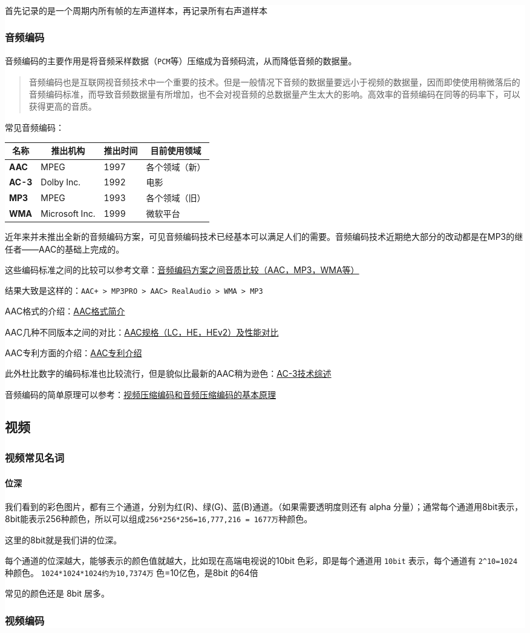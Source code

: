 首先记录的是一个周期内所有帧的左声道样本，再记录所有右声道样本

### 音频编码

音频编码的主要作用是将音频采样数据（`PCM`等）压缩成为音频码流，从而降低音频的数据量。

> 音频编码也是互联网视音频技术中一个重要的技术。但是一般情况下音频的数据量要远小于视频的数据量，因而即使使用稍微落后的音频编码标准，而导致音频数据量有所增加，也不会对视音频的总数据量产生太大的影响。高效率的音频编码在同等的码率下，可以获得更高的音质。

常见音频编码：

| 名称       | 推出机构           | 推出时间 | 目前使用领域  |
| -------- | -------------- | ---- | ------- |
| **AAC**  | MPEG           | 1997 | 各个领域（新） |
| **AC-3** | Dolby Inc.     | 1992 | 电影      |
| **MP3**  | MPEG           | 1993 | 各个领域（旧） |
| **WMA**  | Microsoft Inc. | 1999 | 微软平台    |

近年来并未推出全新的音频编码方案，可见音频编码技术已经基本可以满足人们的需要。音频编码技术近期绝大部分的改动都是在MP3的继任者——AAC的基础上完成的。

这些编码标准之间的比较可以参考文章：[音频编码方案之间音质比较（AAC，MP3，WMA等）](http://blog.csdn.net/leixiaohua1020/article/details/11730661)

结果大致是这样的：`AAC+ > MP3PRO > AAC> RealAudio > WMA > MP3`

AAC格式的介绍：[AAC格式简介](http://blog.csdn.net/leixiaohua1020/article/details/11822537)

AAC几种不同版本之间的对比：[AAC规格（LC，HE，HEv2）及性能对比](http://blog.csdn.net/leixiaohua1020/article/details/11971419)

AAC专利方面的介绍：[AAC专利介绍](http://blog.csdn.net/leixiaohua1020/article/details/11854587)

此外杜比数字的编码标准也比较流行，但是貌似比最新的AAC稍为逊色：[AC-3技术综述](http://blog.csdn.net/leixiaohua1020/article/details/11822737)

音频编码的简单原理可以参考：[视频压缩编码和音频压缩编码的基本原理](http://blog.csdn.net/leixiaohua1020/article/details/28114081)

## 视频

### 视频常见名词

#### 位深

我们看到的彩色图片，都有三个通道，分别为红(R)、绿(G)、蓝(B)通道。（如果需要透明度则还有 alpha 分量）；通常每个通道用8bit表示， 8bit能表示256种颜色，所以可以组成`256*256*256=16,777,216 = 1677万`种颜色。

这里的8bit就是我们讲的位深。

每个通道的位深越大，能够表示的颜色值就越大，比如现在高端电视说的10bit 色彩，即是每个通道用 `10bit` 表示，每个通道有 `2^10=1024` 种颜色。 `1024*1024*1024约为10,7374万` 色=10亿色，是8bit 的64倍

常见的颜色还是 8bit 居多。

### 视频编码
